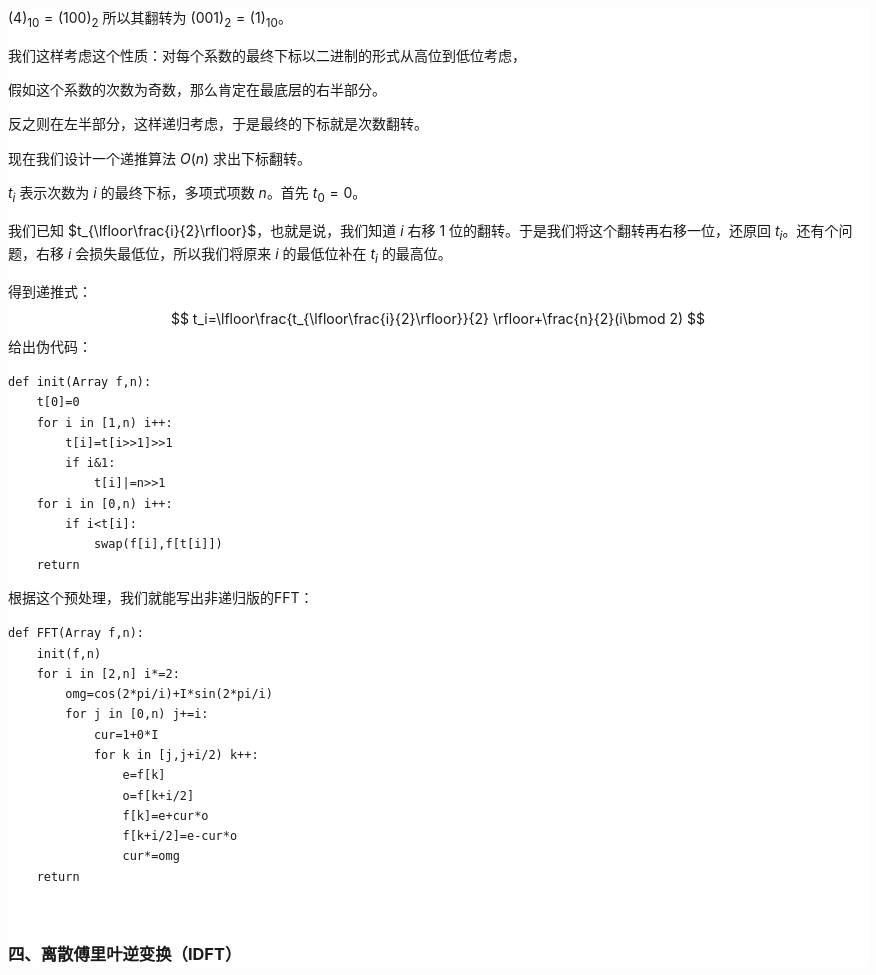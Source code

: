 $(4)_{10}=(100)_2$ 所以其翻转为 $(001)_2=(1)_{10}$。

我们这样考虑这个性质：对每个系数的最终下标以二进制的形式从高位到低位考虑，

假如这个系数的次数为奇数，那么肯定在最底层的右半部分。

反之则在左半部分，这样递归考虑，于是最终的下标就是次数翻转。

现在我们设计一个递推算法 $O(n)$ 求出下标翻转。

$t_i$ 表示次数为 $i$ 的最终下标，多项式项数 $n$。首先 $t_0=0$。

我们已知 $t_{\lfloor\frac{i}{2}\rfloor}$，也就是说，我们知道 $i$ 右移 $1$ 位的翻转。于是我们将这个翻转再右移一位，还原回 $t_i$。还有个问题，右移 $i$ 会损失最低位，所以我们将原来 $i$ 的最低位补在 $t_i$ 的最高位。

得到递推式：
$$
t_i=\lfloor\frac{t_{\lfloor\frac{i}{2}\rfloor}}{2} \rfloor+\frac{n}{2}(i\bmod 2)
$$
给出伪代码：

```apl
def init(Array f,n):
	t[0]=0
	for i in [1,n) i++:
		t[i]=t[i>>1]>>1
		if i&1:
			t[i]|=n>>1
	for i in [0,n) i++:
		if i<t[i]:
			swap(f[i],f[t[i]])
	return
```

根据这个预处理，我们就能写出非递归版的FFT：

```apl
def FFT(Array f,n):
	init(f,n)
	for i in [2,n] i*=2:
		omg=cos(2*pi/i)+I*sin(2*pi/i)
		for j in [0,n) j+=i:
			cur=1+0*I
			for k in [j,j+i/2) k++:
				e=f[k]
				o=f[k+i/2]
				f[k]=e+cur*o
				f[k+i/2]=e-cur*o
				cur*=omg
	return	
```

</br>


### 四、离散傅里叶逆变换（IDFT）
